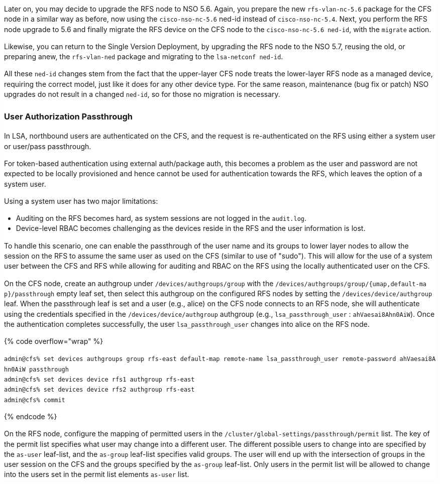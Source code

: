 Later on, you may decide to upgrade the RFS node to NSO 5.6. Again, you prepare the new `rfs-vlan-nc-5.6` package for the CFS node in a similar way as before, now using the `cisco-nso-nc-5.6` ned-id instead of `cisco-nso-nc-5.4`. Next, you perform the RFS node upgrade to 5.6 and finally migrate the RFS device on the CFS node to the `cisco-nso-nc-5.6 ned-id`, with the `migrate` action.

Likewise, you can return to the Single Version Deployment, by upgrading the RFS node to the NSO 5.7, reusing the old, or preparing anew, the `rfs-vlan-ned` package and migrating to the `lsa-netconf ned-id`.

All these `ned-id` changes stem from the fact that the upper-layer CFS node treats the lower-layer RFS node as a managed device, requiring the correct model, just like it does for any other device type. For the same reason, maintenance (bug fix or patch) NSO upgrades do not result in a changed `ned-id`, so for those no migration is necessary.

### User Authorization Passthrough

In LSA, northbound users are authenticated on the CFS, and the request is re-authenticated on the RFS using either a system user or user/pass passthrough.

For token-based authentication using external auth/package auth, this becomes a problem as the user and password are not expected to be locally provisioned and hence cannot be used for authentication towards the RFS, which leaves the option of a system user.

Using a system user has two major limitations:

* Auditing on the RFS becomes hard, as system sessions are not logged in the `audit.log`.
* Device-level RBAC becomes challenging as the devices reside in the RFS and the user information is lost.

To handle this scenario, one can enable the passthrough of the user name and its groups to lower layer nodes to allow the session on the RFS to assume the same user as used on the CFS (similar to use of "sudo"). This will allow for the use of a system user between the CFS and RFS while allowing for auditing and RBAC on the RFS using the locally authenticated user on the CFS.

On the CFS node, create an authgroup under `/devices/authgroups/group` with the `/devices/authgroups/group/{umap,default-map}/passthrough` empty leaf set, then select this authgroup on the configured RFS nodes by setting the `/devices/device/authgroup` leaf. When the passthrough leaf is set and a user (e.g., alice) on the CFS node connects to an RFS node, she will authenticate using the credentials specified in the `/devices/device/authgroup` authgroup (e.g., `lsa_passthrough_user` : `ahVaesai8Ahn0AiW`). Once the authentication completes successfully, the user `lsa_passthrough_user` changes into alice on the RFS node.

{% code overflow="wrap" %}
```bash
admin@cfs% set devices authgroups group rfs-east default-map remote-name lsa_passthrough_user remote-password ahVaesai8Ahn0AiW passthrough
admin@cfs% set devices device rfs1 authgroup rfs-east
admin@cfs% set devices device rfs2 authgroup rfs-east
admin@cfs% commit
```
{% endcode %}

On the RFS node, configure the mapping of permitted users in the `/cluster/global-settings/passthrough/permit` list. The key of the permit list specifies what user may change into a different user. The different possible users to change into are specified by the `as-user` leaf-list, and the `as-group` leaf-list specifies valid groups. The user will end up with the intersection of groups in the user session on the CFS and the groups specified by the `as-group` leaf-list. Only users in the permit list will be allowed to change into the users set in the permit list elements `as-user` list.
